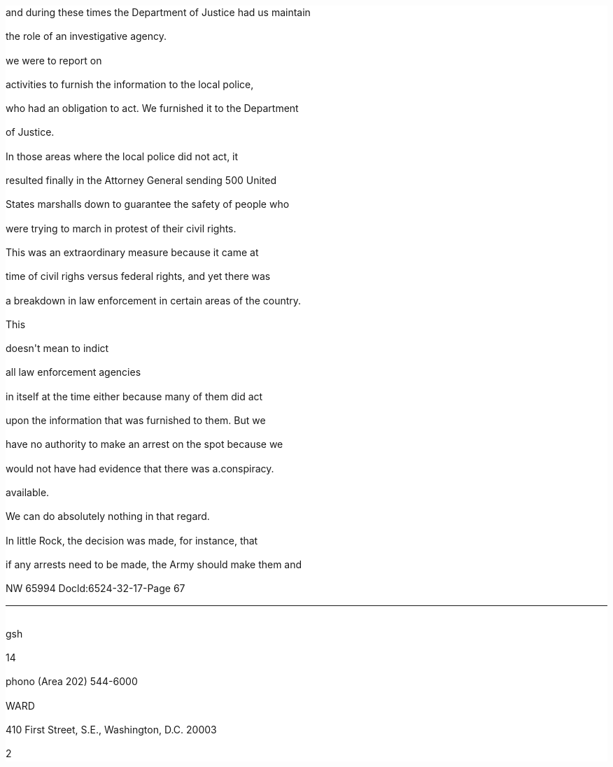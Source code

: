 and during these times the Department of Justice had us maintain

the role of an investigative agency.

we were to report on

activities to furnish the information to the local police,

who had an obligation to act. We furnished it to the Department

of Justice.

In those areas where the local police did not act, it

resulted finally in the Attorney General sending 500 United

States marshalls down to guarantee the safety of people who

were trying to march in protest of their civil rights.

This was an extraordinary measure because it came at

time of civil righs versus federal rights, and yet there was

a breakdown in law enforcement in certain areas of the country.

This

doesn't mean to indict

all law enforcement agencies

in itself at the time either because many of them did act

upon the information that was furnished to them. But we

have no authority to make an arrest on the spot because we

would not have had evidence that there was a.conspiracy.

available.

We can do absolutely nothing in that regard.

In Iittle Rock, the decision was made, for instance, that

if any arrests need to be made, the Army should make them and

NW 65994 Docld:6524-32-17-Page 67

---

##
gsh

14

phono (Area 202) 544-6000

WARD

410 First Street, S.E., Washington, D.C. 20003

2
